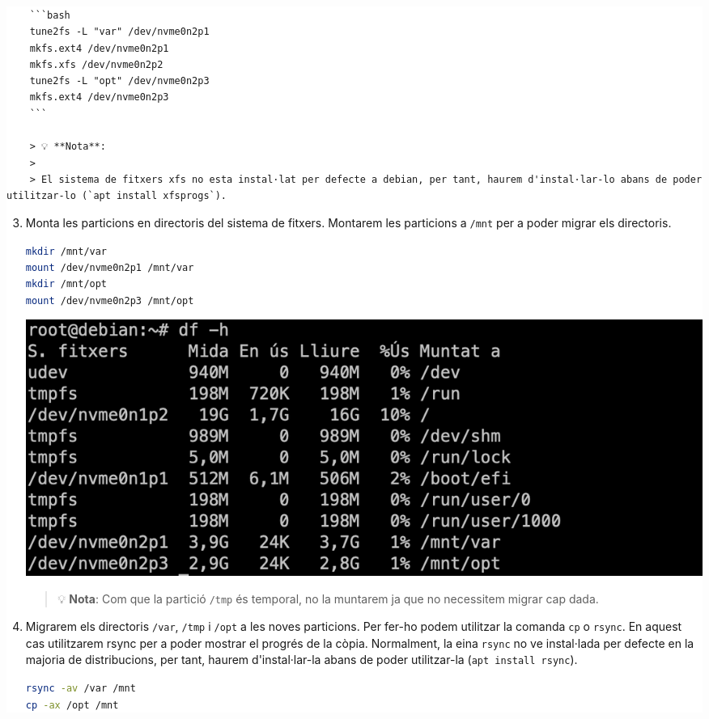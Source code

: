         ```bash
        tune2fs -L "var" /dev/nvme0n2p1
        mkfs.ext4 /dev/nvme0n2p1
        mkfs.xfs /dev/nvme0n2p2
        tune2fs -L "opt" /dev/nvme0n2p3
        mkfs.ext4 /dev/nvme0n2p3
        ```

        > 💡 **Nota**:
        >
        > El sistema de fitxers xfs no esta instal·lat per defecte a debian, per tant, haurem d'instal·lar-lo abans de poder utilitzar-lo (`apt install xfsprogs`).

3. Monta les particions en directoris del sistema de fitxers. Montarem les particions a `/mnt` per a poder migrar els directoris.

    ```bash
    mkdir /mnt/var
    mount /dev/nvme0n2p1 /mnt/var
    mkdir /mnt/opt
    mount /dev/nvme0n2p3 /mnt/opt
    ```

    ![Monta les particions en directoris del sistema de fitxers](./figures/discs_particions/Escenari2/mount-particions.png)

    > 💡 **Nota**:
    > Com que la partició `/tmp` és temporal, no la muntarem ja que no necessitem migrar cap dada.

4. Migrarem els directoris `/var`, `/tmp` i `/opt` a les noves particions. Per fer-ho podem utilitzar la comanda `cp` o `rsync`. En aquest cas utilitzarem rsync per a poder mostrar el progrés de la còpia. Normalment, la eina `rsync` no ve instal·lada per defecte en la majoria de distribucions, per tant, haurem d'instal·lar-la abans de poder utilitzar-la (`apt install rsync`).

    ```bash
    rsync -av /var /mnt
    cp -ax /opt /mnt
    ```
